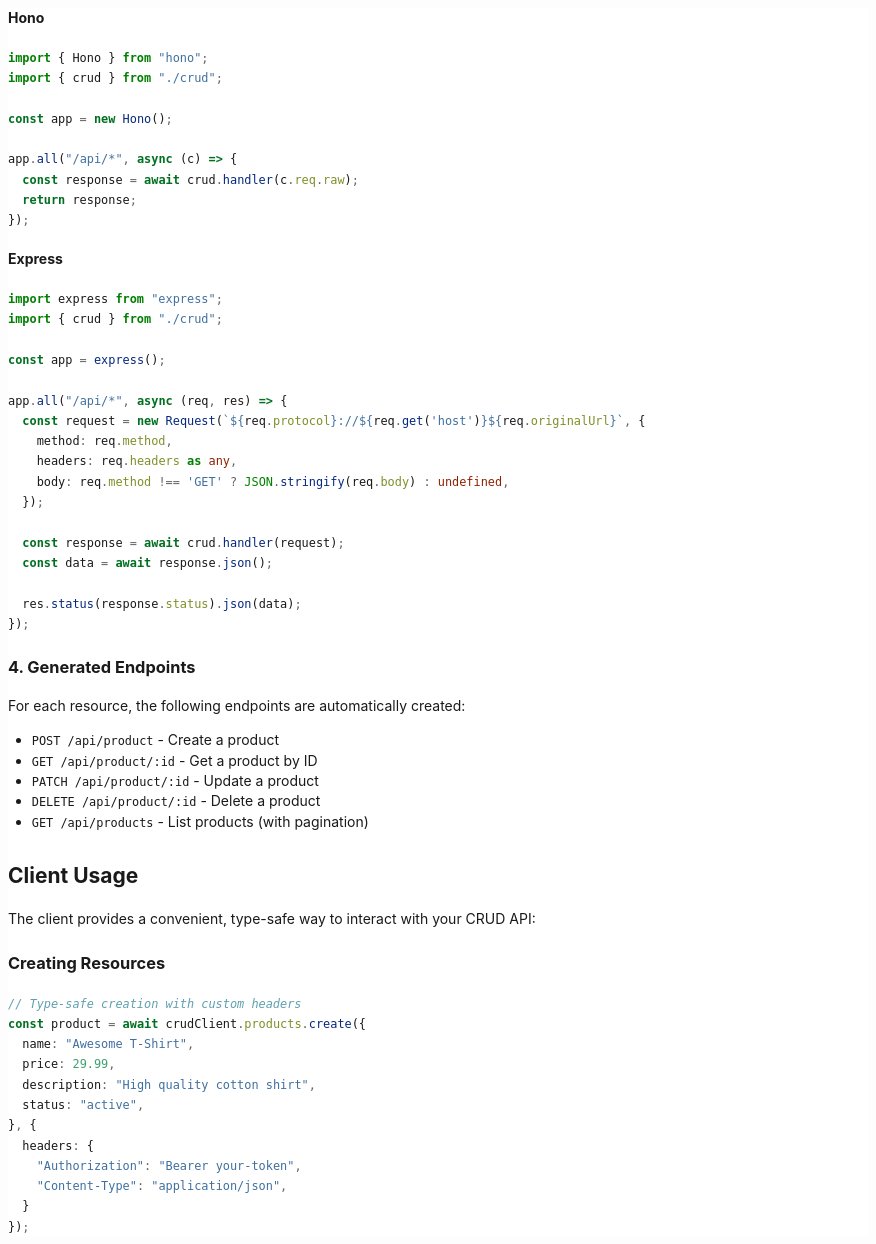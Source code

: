 #### Hono

```typescript
import { Hono } from "hono";
import { crud } from "./crud";

const app = new Hono();

app.all("/api/*", async (c) => {
  const response = await crud.handler(c.req.raw);
  return response;
});
```

#### Express

```typescript
import express from "express";
import { crud } from "./crud";

const app = express();

app.all("/api/*", async (req, res) => {
  const request = new Request(`${req.protocol}://${req.get('host')}${req.originalUrl}`, {
    method: req.method,
    headers: req.headers as any,
    body: req.method !== 'GET' ? JSON.stringify(req.body) : undefined,
  });
  
  const response = await crud.handler(request);
  const data = await response.json();
  
  res.status(response.status).json(data);
});
```

### 4. Generated Endpoints

For each resource, the following endpoints are automatically created:

- `POST /api/product` - Create a product
- `GET /api/product/:id` - Get a product by ID
- `PATCH /api/product/:id` - Update a product
- `DELETE /api/product/:id` - Delete a product
- `GET /api/products` - List products (with pagination)

## Client Usage

The client provides a convenient, type-safe way to interact with your CRUD API:

### Creating Resources

```typescript
// Type-safe creation with custom headers
const product = await crudClient.products.create({
  name: "Awesome T-Shirt",
  price: 29.99,
  description: "High quality cotton shirt",
  status: "active",
}, {
  headers: {
    "Authorization": "Bearer your-token",
    "Content-Type": "application/json",
  }
});
```